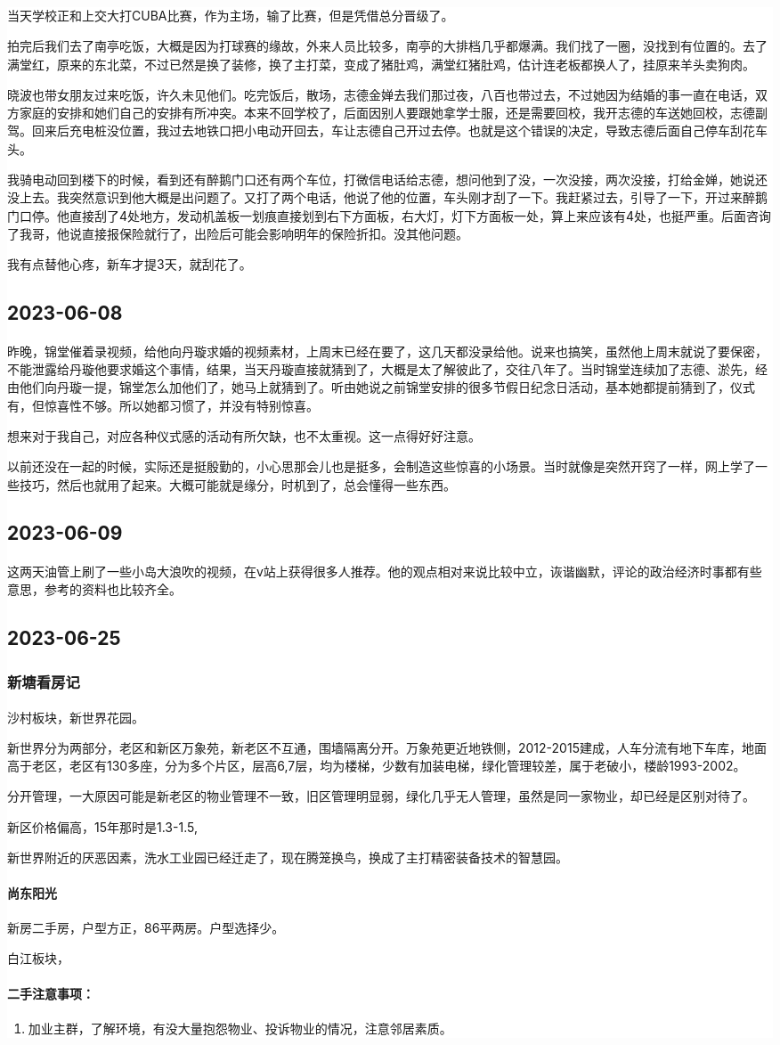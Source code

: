 当天学校正和上交大打CUBA比赛，作为主场，输了比赛，但是凭借总分晋级了。

拍完后我们去了南亭吃饭，大概是因为打球赛的缘故，外来人员比较多，南亭的大排档几乎都爆满。我们找了一圈，没找到有位置的。去了满堂红，原来的东北菜，不过已然是换了装修，换了主打菜，变成了猪肚鸡，满堂红猪肚鸡，估计连老板都换人了，挂原来羊头卖狗肉。

晓波也带女朋友过来吃饭，许久未见他们。吃完饭后，散场，志德金婵去我们那过夜，八百也带过去，不过她因为结婚的事一直在电话，双方家庭的安排和她们自己的安排有所冲突。本来不回学校了，后面因别人要跟她拿学士服，还是需要回校，我开志德的车送她回校，志德副驾。回来后充电桩没位置，我过去地铁口把小电动开回去，车让志德自己开过去停。也就是这个错误的决定，导致志德后面自己停车刮花车头。

我骑电动回到楼下的时候，看到还有醉鹅门口还有两个车位，打微信电话给志德，想问他到了没，一次没接，两次没接，打给金婵，她说还没上去。我突然意识到他大概是出问题了。又打了两个电话，他说了他的位置，车头刚才刮了一下。我赶紧过去，引导了一下，开过来醉鹅门口停。他直接刮了4处地方，发动机盖板一划痕直接划到右下方面板，右大灯，灯下方面板一处，算上来应该有4处，也挺严重。后面咨询了我哥，他说直接报保险就行了，出险后可能会影响明年的保险折扣。没其他问题。

我有点替他心疼，新车才提3天，就刮花了。


## 2023-06-08

昨晚，锦堂催着录视频，给他向丹璇求婚的视频素材，上周末已经在要了，这几天都没录给他。说来也搞笑，虽然他上周末就说了要保密，不能泄露给丹璇他要求婚这个事情，结果，当天丹璇直接就猜到了，大概是太了解彼此了，交往八年了。当时锦堂连续加了志德、淤先，经由他们向丹璇一提，锦堂怎么加他们了，她马上就猜到了。听由她说之前锦堂安排的很多节假日纪念日活动，基本她都提前猜到了，仪式有，但惊喜性不够。所以她都习惯了，并没有特别惊喜。

想来对于我自己，对应各种仪式感的活动有所欠缺，也不太重视。这一点得好好注意。

以前还没在一起的时候，实际还是挺殷勤的，小心思那会儿也是挺多，会制造这些惊喜的小场景。当时就像是突然开窍了一样，网上学了一些技巧，然后也就用了起来。大概可能就是缘分，时机到了，总会懂得一些东西。

## 2023-06-09

这两天油管上刷了一些小岛大浪吹的视频，在v站上获得很多人推荐。他的观点相对来说比较中立，诙谐幽默，评论的政治经济时事都有些意思，参考的资料也比较齐全。



## 2023-06-25

### 新塘看房记

沙村板块，新世界花园。

新世界分为两部分，老区和新区万象苑，新老区不互通，围墙隔离分开。万象苑更近地铁侧，2012-2015建成，人车分流有地下车库，地面高于老区，老区有130多座，分为多个片区，层高6,7层，均为楼梯，少数有加装电梯，绿化管理较差，属于老破小，楼龄1993-2002。

分开管理，一大原因可能是新老区的物业管理不一致，旧区管理明显弱，绿化几乎无人管理，虽然是同一家物业，却已经是区别对待了。

新区价格偏高，15年那时是1.3-1.5,

新世界附近的厌恶因素，洗水工业园已经迁走了，现在腾笼换鸟，换成了主打精密装备技术的智慧园。


#### 尚东阳光

新房二手房，户型方正，86平两房。户型选择少。



白江板块，

#### 二手注意事项：

1. 加业主群，了解环境，有没大量抱怨物业、投诉物业的情况，注意邻居素质。
